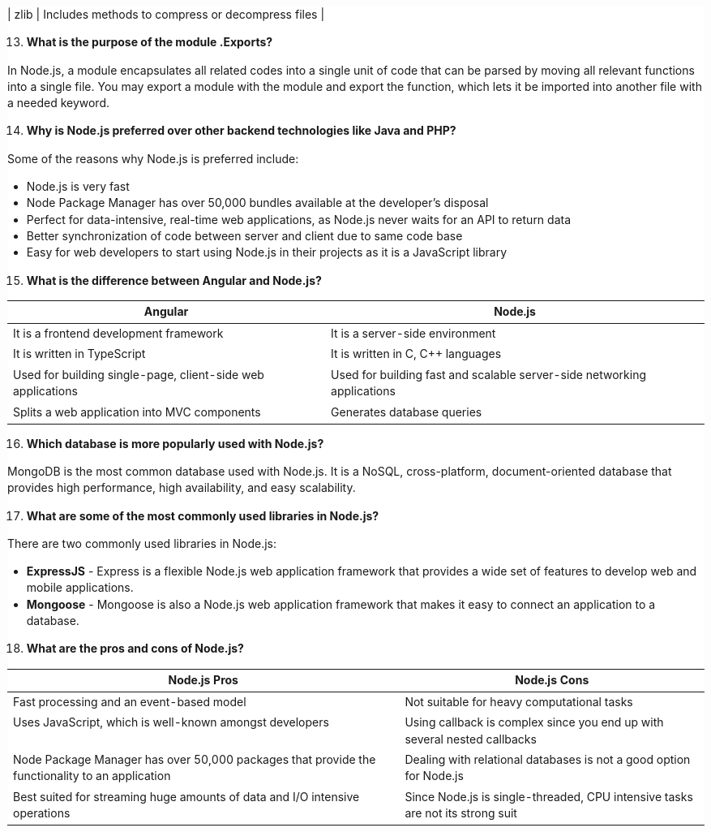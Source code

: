 | zlib                      | Includes methods to compress or decompress files                                  |

13. **What is the purpose of the module .Exports?**

In Node.js, a module encapsulates all related codes into a single unit of code that can be parsed by moving all relevant functions into a single file. You may export a module with the module and export the function, which lets it be imported into another file with a needed keyword.

14. **Why is Node.js preferred over other backend technologies like Java and PHP?**

Some of the reasons why Node.js is preferred include:

- Node.js is very fast
- Node Package Manager has over 50,000 bundles available at the developer’s disposal
- Perfect for data-intensive, real-time web applications, as Node.js never waits for an API to return data
- Better synchronization of code between server and client due to same code base
- Easy for web developers to start using Node.js in their projects as it is a JavaScript library

15. **What is the difference between Angular and Node.js?**

|                           Angular                             |                                   Node.js                                     |
|---------------------------------------------------------------|-------------------------------------------------------------------------------|
| It is a frontend development framework                        | It is a server-side environment                                               |
| It is written in TypeScript                                   | It is written in C, C++ languages                                             |
| Used for building single-page, client-side web applications   | Used for building fast and scalable server-side networking applications       |
| Splits a web application into MVC components                  | Generates database queries                                                    |


16.  **Which database is more popularly used with Node.js?**

MongoDB is the most common database used with Node.js. It is a NoSQL, cross-platform, document-oriented database that provides high performance, high availability, and easy scalability.

17. **What are some of the most commonly used libraries in Node.js?**

There are two commonly used libraries in Node.js:

- **ExpressJS** - Express is a flexible Node.js web application framework that provides a wide set of features to develop web and mobile applications.
- **Mongoose** - Mongoose is also a Node.js web application framework that makes it easy to connect an application to a database.

18. **What are the pros and cons of Node.js?**

|                                   Node.js Pros                                                |                                            Node.js Cons                                           |
|-----------------------------------------------------------------------------------------------|---------------------------------------------------------------------------------------------------|
| Fast processing and an event-based model                                                      | Not suitable for heavy computational tasks                                                        |
| Uses JavaScript, which is well-known amongst developers                                       | Using callback is complex since you end up with several nested callbacks                          |   
| Node Package Manager has over 50,000 packages that provide the functionality to an application| Dealing with relational databases is not a good option for Node.js                                |
| Best suited for streaming huge amounts of data and I/O intensive operations                   | Since Node.js is single-threaded, CPU intensive tasks are not its strong suit                     |

